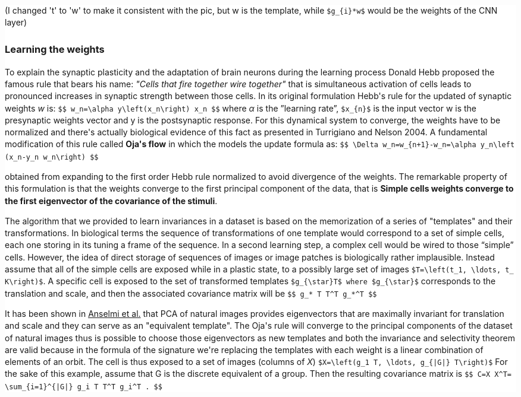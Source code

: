 (I changed 't' to 'w' to make it consistent with the pic, but w is the template, while `$g_{i}*w$` would be the weights of the CNN layer)
<br>
### Learning the weights
To explain the synaptic plasticity and the adaptation of brain neurons during the learning process Donald Hebb proposed the famous rule that bears his name: *"Cells that fire together wire together"* that is simultaneous activation of cells leads to pronounced increases in synaptic strength between those cells. In its original formulation Hebb's rule for the updated of synaptic weights $w$ is:
`$$
w_n=\alpha y\left(x_n\right) x_n
$$`
where $\alpha$ is the ”learning rate”, `$x_{n}$` is the input vector w is the presynaptic weights vector and y is the postsynaptic response. For this dynamical system to converge, the weights have to be normalized and there's actually biological evidence of this fact as presented in  Turrigiano and Nelson 2004. 
A fundamental modification of this rule called **Oja's flow** in which the models the update formula as:
`$$
\Delta w_n=w_{n+1}-w_n=\alpha y_n\left(x_n-y_n w_n\right)
$$`

obtained from expanding to the first order Hebb rule normalized to avoid divergence of the weights. 
The remarkable property of this formulation is that the weights converge to the first principal component of the data, that is **Simple cells weights converge to the first eigenvector of the covariance of the stimuli**.

The algorithm that we provided to learn invariances in a dataset is based on the memorization of a series of "templates" and their transformations. In biological terms the sequence of transformations of one template would correspond to a set of simple cells, each one storing in its tuning a frame of the sequence. In a second learning step, a complex cell would be wired to those “simple” cells. However, the idea of direct storage of sequences of images or image patches is biologically rather implausible. Instead assume that all of the simple cells are exposed while in a plastic state, to a possibly large set of images `$T=\left(t_1, \ldots, t_K\right)$`. A specific cell  is exposed to the set of transformed templates `$g_{\star}T$ where $g_{\star}$` corresponds to the translation and scale, and then the associated covariance matrix will be 
`$$
g_* T T^T g_*^T
$$`

It has been shown in [Anselmi et al.](ttp://cbmm.mit.edu/sites/default/files/publications/CBMM-Memo-026_neuron_ver45.pdf) that PCA of natural images provides eigenvectors that are maximally invariant for translation and scale and they can serve as an "equivalent template". The Oja's rule will converge to the principal components of the dataset of natural images thus is possible to choose those eigenvectors as new templates and both the invariance and selectivity theorem are valid because in the formula of the signature we're replacing the templates with each weight is a linear combination of elements of an orbit.
The cell is thus exposed to a set of images (columns of $X$) `$X=\left(g_1 T, \ldots, g_{|G|} T\right)$` For the sake of this example, assume that G is the discrete equivalent of a group. Then the resulting covariance matrix  is
`$$
C=X X^T=\sum_{i=1}^{|G|} g_i T T^T g_i^T .
$$`
